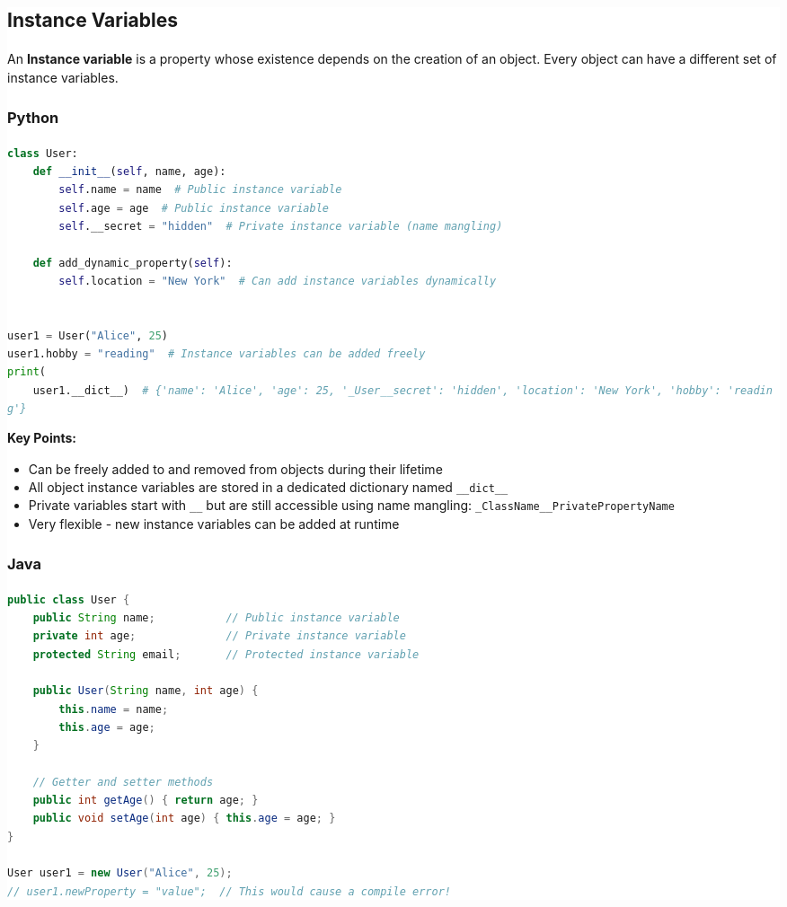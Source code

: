 ## Instance Variables

An **Instance variable** is a property whose existence depends on the creation of an object. Every object can have a
different set of instance variables.

### Python

```python
class User:
    def __init__(self, name, age):
        self.name = name  # Public instance variable
        self.age = age  # Public instance variable
        self.__secret = "hidden"  # Private instance variable (name mangling)

    def add_dynamic_property(self):
        self.location = "New York"  # Can add instance variables dynamically


user1 = User("Alice", 25)
user1.hobby = "reading"  # Instance variables can be added freely
print(
    user1.__dict__)  # {'name': 'Alice', 'age': 25, '_User__secret': 'hidden', 'location': 'New York', 'hobby': 'reading'}
```

**Key Points:**

- Can be freely added to and removed from objects during their lifetime
- All object instance variables are stored in a dedicated dictionary named `__dict__`
- Private variables start with `__` but are still accessible using name mangling: `_ClassName__PrivatePropertyName`
- Very flexible - new instance variables can be added at runtime

### Java

```java
public class User {
    public String name;           // Public instance variable
    private int age;              // Private instance variable
    protected String email;       // Protected instance variable
    
    public User(String name, int age) {
        this.name = name;
        this.age = age;
    }
    
    // Getter and setter methods
    public int getAge() { return age; }
    public void setAge(int age) { this.age = age; }
}

User user1 = new User("Alice", 25);
// user1.newProperty = "value";  // This would cause a compile error!
```
